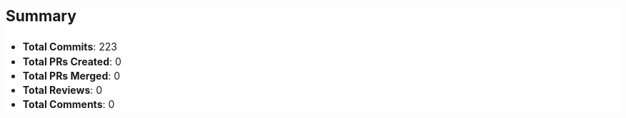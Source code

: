 
## Summary

- **Total Commits**: 223
- **Total PRs Created**: 0
- **Total PRs Merged**: 0
- **Total Reviews**: 0
- **Total Comments**: 0
